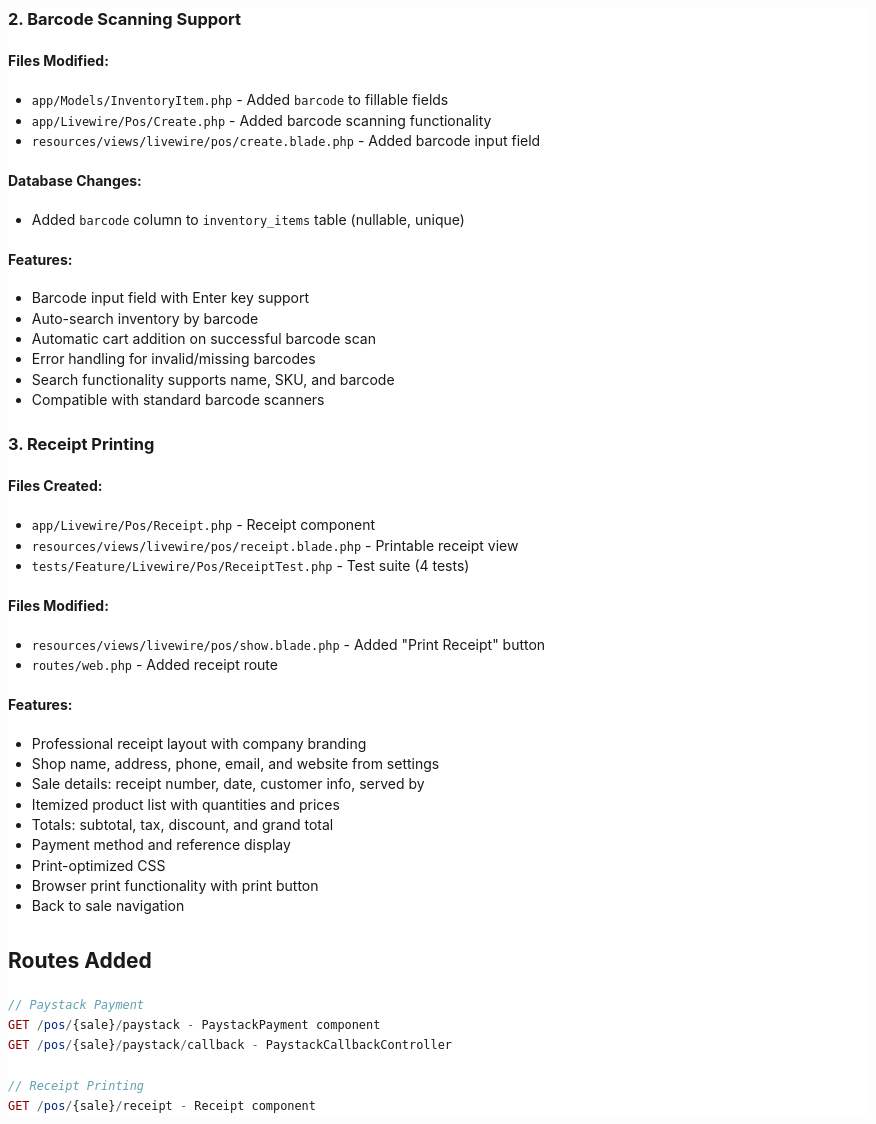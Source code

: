 ### 2. Barcode Scanning Support

#### Files Modified:

-   `app/Models/InventoryItem.php` - Added `barcode` to fillable fields
-   `app/Livewire/Pos/Create.php` - Added barcode scanning functionality
-   `resources/views/livewire/pos/create.blade.php` - Added barcode input field

#### Database Changes:

-   Added `barcode` column to `inventory_items` table (nullable, unique)

#### Features:

-   Barcode input field with Enter key support
-   Auto-search inventory by barcode
-   Automatic cart addition on successful barcode scan
-   Error handling for invalid/missing barcodes
-   Search functionality supports name, SKU, and barcode
-   Compatible with standard barcode scanners

### 3. Receipt Printing

#### Files Created:

-   `app/Livewire/Pos/Receipt.php` - Receipt component
-   `resources/views/livewire/pos/receipt.blade.php` - Printable receipt view
-   `tests/Feature/Livewire/Pos/ReceiptTest.php` - Test suite (4 tests)

#### Files Modified:

-   `resources/views/livewire/pos/show.blade.php` - Added "Print Receipt" button
-   `routes/web.php` - Added receipt route

#### Features:

-   Professional receipt layout with company branding
-   Shop name, address, phone, email, and website from settings
-   Sale details: receipt number, date, customer info, served by
-   Itemized product list with quantities and prices
-   Totals: subtotal, tax, discount, and grand total
-   Payment method and reference display
-   Print-optimized CSS
-   Browser print functionality with print button
-   Back to sale navigation

## Routes Added

```php
// Paystack Payment
GET /pos/{sale}/paystack - PaystackPayment component
GET /pos/{sale}/paystack/callback - PaystackCallbackController

// Receipt Printing
GET /pos/{sale}/receipt - Receipt component
```

